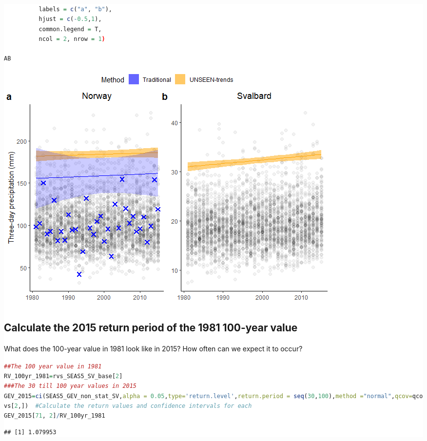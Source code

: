 ``` r
          labels = c("a", "b"),
          hjust = c(-0.5,1),
          common.legend = T,
          ncol = 2, nrow = 1)

AB
```

![](Trend_analysis_files/figure-gfm/unnamed-chunk-6-1.png)

## Calculate the 2015 return period of the 1981 100-year value

What does the 100-year value in 1981 look like in 2015? How often can we
expect it to occur?

``` r
##The 100 year value in 1981
RV_100yr_1981=rvs_SEAS5_SV_base[2]
###The 30 till 100 year values in 2015
GEV_2015=ci(SEAS5_GEV_non_stat_SV,alpha = 0.05,type='return.level',return.period = seq(30,100),method ="normal",qcov=qcovs[2,])  #Calculate the return values and confidence intervals for each 
GEV_2015[71, 2]/RV_100yr_1981
```

    ## [1] 1.079953
